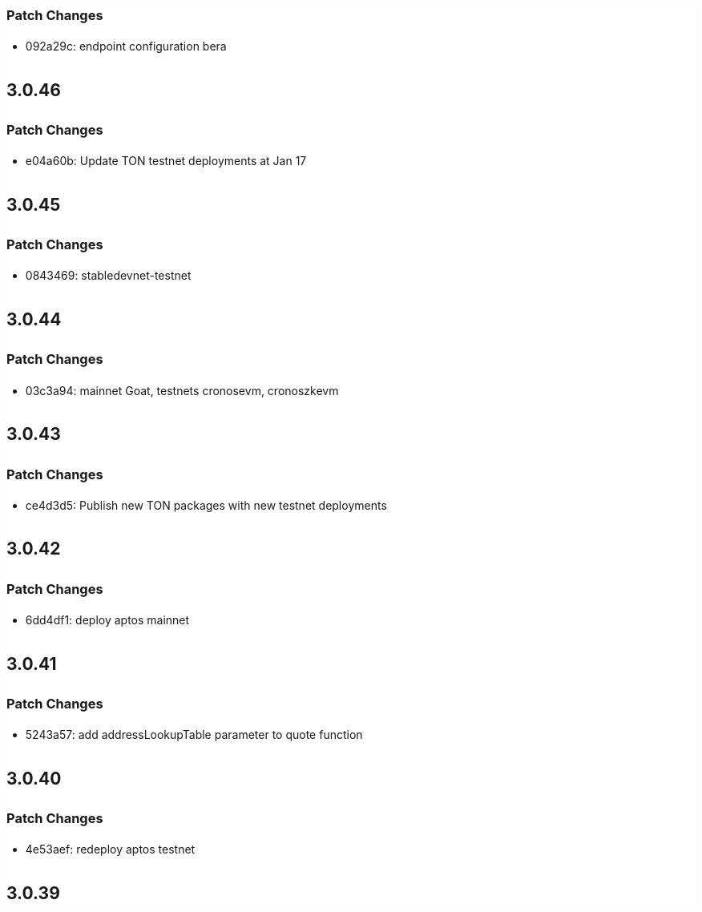 ### Patch Changes

- 092a29c: endpoint configuration bera

## 3.0.46

### Patch Changes

- e04a60b: Update TON testnet deployments at Jan 17

## 3.0.45

### Patch Changes

- 0843469: stabledevnet-testnet

## 3.0.44

### Patch Changes

- 03c3a94: mainnet Goat, testnets cronosevm, cronoszkevm

## 3.0.43

### Patch Changes

- ce4d3d5: Publish new TON packages with new testnet deployments

## 3.0.42

### Patch Changes

- 6dd4df1: deploy aptos mainnet

## 3.0.41

### Patch Changes

- 5243a57: add addressLookupTable parameter to quote function

## 3.0.40

### Patch Changes

- 4e53aef: redeploy aptos testnet

## 3.0.39
